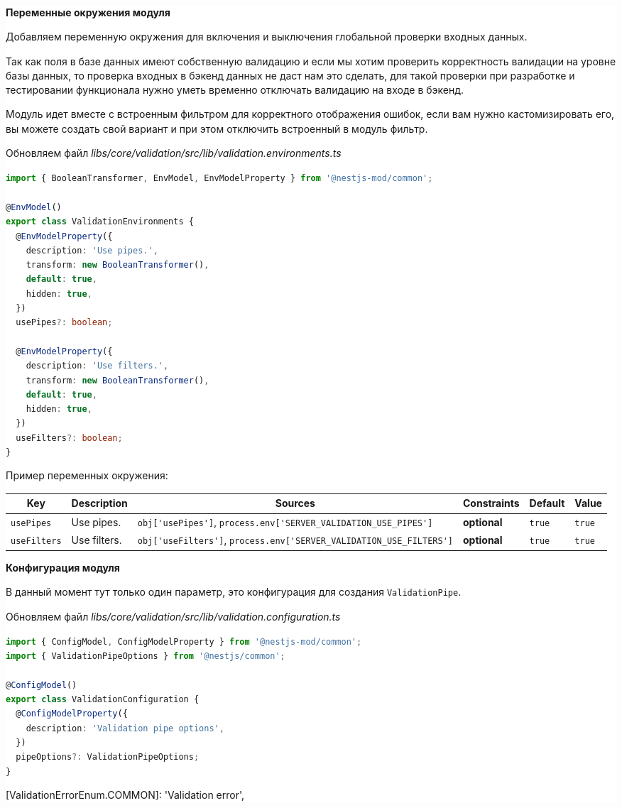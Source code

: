 

**Переменные окружения модуля**

Добавляем переменную окружения для включения и выключения глобальной проверки входных данных.

Так как поля в базе данных имеют собственную валидацию и если мы хотим проверить корректность валидации на уровне базы данных, то проверка входных в бэкенд данных не даст нам это сделать, для такой проверки при разработке и тестировании функционала нужно уметь временно отключать валидацию на входе в бэкенд.

Модуль идет вместе с встроенным фильтром для корректного отображения ошибок, если вам нужно кастомизировать его, вы можете создать свой вариант и при этом отключить встроенный в модуль фильтр.

Обновляем файл _libs/core/validation/src/lib/validation.environments.ts_

```typescript
import { BooleanTransformer, EnvModel, EnvModelProperty } from '@nestjs-mod/common';

@EnvModel()
export class ValidationEnvironments {
  @EnvModelProperty({
    description: 'Use pipes.',
    transform: new BooleanTransformer(),
    default: true,
    hidden: true,
  })
  usePipes?: boolean;

  @EnvModelProperty({
    description: 'Use filters.',
    transform: new BooleanTransformer(),
    default: true,
    hidden: true,
  })
  useFilters?: boolean;
}
```

Пример переменных окружения:

| Key          | Description  | Sources                                                             | Constraints  | Default | Value  |
| ------------ | ------------ | ------------------------------------------------------------------- | ------------ | ------- | ------ |
| `usePipes`   | Use pipes.   | `obj['usePipes']`, `process.env['SERVER_VALIDATION_USE_PIPES']`     | **optional** | `true`  | `true` |
| `useFilters` | Use filters. | `obj['useFilters']`, `process.env['SERVER_VALIDATION_USE_FILTERS']` | **optional** | `true`  | `true` |

**Конфигурация модуля**

В данный момент тут только один параметр, это конфигурация для создания `ValidationPipe`.

Обновляем файл _libs/core/validation/src/lib/validation.configuration.ts_

```typescript
import { ConfigModel, ConfigModelProperty } from '@nestjs-mod/common';
import { ValidationPipeOptions } from '@nestjs/common';

@ConfigModel()
export class ValidationConfiguration {
  @ConfigModelProperty({
    description: 'Validation pipe options',
  })
  pipeOptions?: ValidationPipeOptions;
}
```


  [ValidationErrorEnum.COMMON]: 'Validation error',